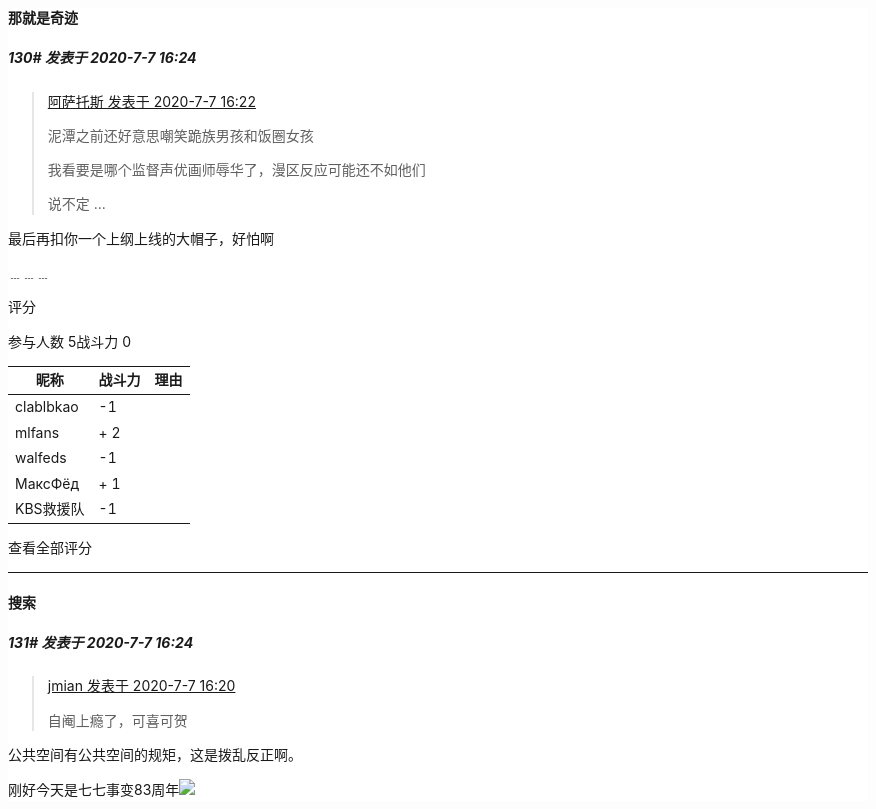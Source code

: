 ####  那就是奇迹  
##### 130#       发表于 2020-7-7 16:24



<blockquote><a href="httphttps://bbs.saraba1st.com/2b/forum.php?mod=redirect&amp;goto=findpost&amp;pid=48104813&amp;ptid=1946377" target="_blank">阿萨托斯 发表于 2020-7-7 16:22</a>

泥潭之前还好意思嘲笑跪族男孩和饭圈女孩

我看要是哪个监督声优画师辱华了，漫区反应可能还不如他们

说不定 ...</blockquote>
最后再扣你一个上纲上线的大帽子，好怕啊



﹍﹍﹍

评分





 参与人数 5战斗力 0

|昵称|战斗力|理由|
|----|---|---|
| clablbkao|-1||
| mlfans| + 2||
| walfeds|-1||
| МаксФёд| + 1||
| KBS救援队|-1||



查看全部评分






*****

####  搜索  
##### 131#       发表于 2020-7-7 16:24



<blockquote><a href="httphttps://bbs.saraba1st.com/2b/forum.php?mod=redirect&amp;goto=findpost&amp;pid=48104785&amp;ptid=1946377" target="_blank">jmian 发表于 2020-7-7 16:20</a>

自阉上瘾了，可喜可贺</blockquote>
公共空间有公共空间的规矩，这是拨乱反正啊。

刚好今天是七七事变83周年<img src="https://static.saraba1st.com/image/smiley/face2017/220.png" referrerpolicy="no-referrer">

